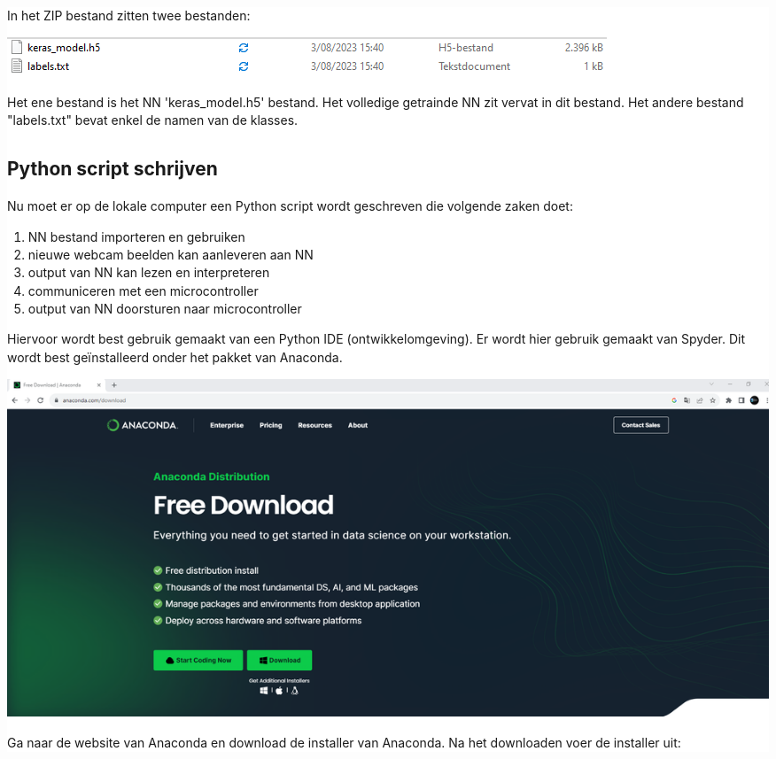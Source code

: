 In het ZIP bestand zitten twee bestanden:

![example image](./images/tm11.png "Teachable Machine")

Het ene bestand is het NN 'keras_model.h5' bestand. Het volledige getrainde NN zit vervat in dit bestand.
Het andere bestand "labels.txt" bevat enkel de namen van de klasses.


## Python script schrijven

Nu moet er op de lokale computer een Python script wordt geschreven die volgende zaken doet:

<ol>
    <li>NN bestand importeren en gebruiken</li>
    <li>nieuwe webcam beelden kan aanleveren aan NN</li>
    <li>output van NN kan lezen en interpreteren</li>
    <li>communiceren met een microcontroller</li>
    <li>output van NN doorsturen naar microcontroller</li>
</ol>

Hiervoor wordt best gebruik gemaakt van een Python IDE (ontwikkelomgeving). Er wordt hier gebruik gemaakt van Spyder. Dit wordt best geïnstalleerd onder het pakket van Anaconda.

![example image](./images/ana.png "Installer Anaconda")

Ga naar de website van Anaconda en download de installer van Anaconda. Na het downloaden voer de installer uit:
